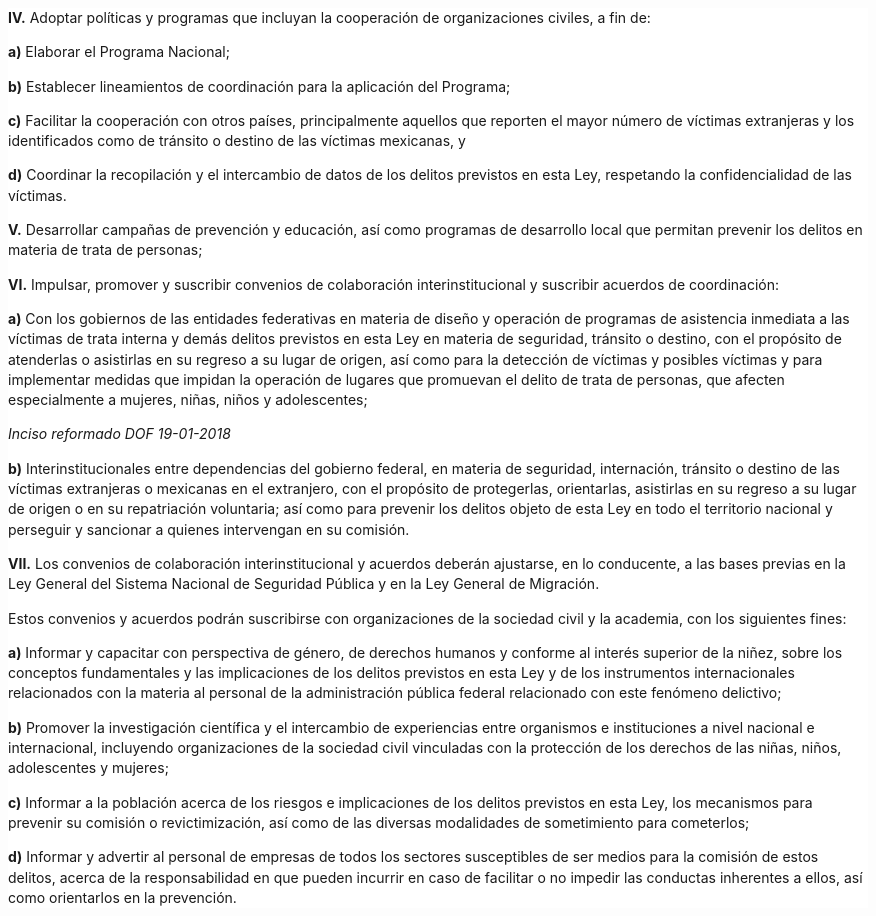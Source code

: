 **IV.** Adoptar políticas y programas que incluyan la cooperación de organizaciones civiles, a fin de:

**a)** Elaborar el Programa Nacional;

**b)** Establecer lineamientos de coordinación para la aplicación del Programa;

**c)** Facilitar la cooperación con otros países, principalmente aquellos que reporten el mayor número de víctimas extranjeras y los identificados como de tránsito o destino de las víctimas mexicanas, y

**d)** Coordinar la recopilación y el intercambio de datos de los delitos previstos en esta Ley, respetando la confidencialidad de las víctimas.

**V.** Desarrollar campañas de prevención y educación, así como programas de desarrollo local que permitan prevenir los delitos en materia de trata de personas;

**VI.** Impulsar, promover y suscribir convenios de colaboración interinstitucional y suscribir acuerdos de coordinación:

**a)** Con los gobiernos de las entidades federativas en materia de diseño y operación de programas de asistencia inmediata a las víctimas de trata interna y demás delitos previstos en esta Ley en materia de seguridad, tránsito o destino, con el propósito de atenderlas o asistirlas en su regreso a su lugar de origen, así como para la detección de víctimas y posibles víctimas y para implementar medidas que impidan la operación de lugares que promuevan el delito de trata de personas, que afecten especialmente a mujeres, niñas, niños y adolescentes;

*Inciso reformado DOF 19-01-2018*

**b)** Interinstitucionales entre dependencias del gobierno federal, en materia de seguridad, internación, tránsito o destino de las víctimas extranjeras o mexicanas en el extranjero, con el propósito de protegerlas, orientarlas, asistirlas en su regreso a su lugar de origen o en su repatriación voluntaria; así como para prevenir los delitos objeto de esta Ley en todo el territorio nacional y perseguir y sancionar a quienes intervengan en su comisión.

**VII.** Los convenios de colaboración interinstitucional y acuerdos deberán ajustarse, en lo conducente, a las bases previas en la Ley General del Sistema Nacional de Seguridad Pública y en la Ley General de Migración.

Estos convenios y acuerdos podrán suscribirse con organizaciones de la sociedad civil y la academia, con los siguientes fines:

**a)** Informar y capacitar con perspectiva de género, de derechos humanos y conforme al interés superior de la niñez, sobre los conceptos fundamentales y las implicaciones de los delitos previstos en esta Ley y de los instrumentos internacionales relacionados con la materia al personal de la administración pública federal relacionado con este fenómeno delictivo;

**b)** Promover la investigación científica y el intercambio de experiencias entre organismos e instituciones a nivel nacional e internacional, incluyendo organizaciones de la sociedad civil vinculadas con la protección de los derechos de las niñas, niños, adolescentes y mujeres;

**c)** Informar a la población acerca de los riesgos e implicaciones de los delitos previstos en esta Ley, los mecanismos para prevenir su comisión o revictimización, así como de las diversas modalidades de sometimiento para cometerlos;

**d)** Informar y advertir al personal de empresas de todos los sectores susceptibles de ser medios para la comisión de estos delitos, acerca de la responsabilidad en que pueden incurrir en caso de facilitar o no impedir las conductas inherentes a ellos, así como orientarlos en la prevención.
